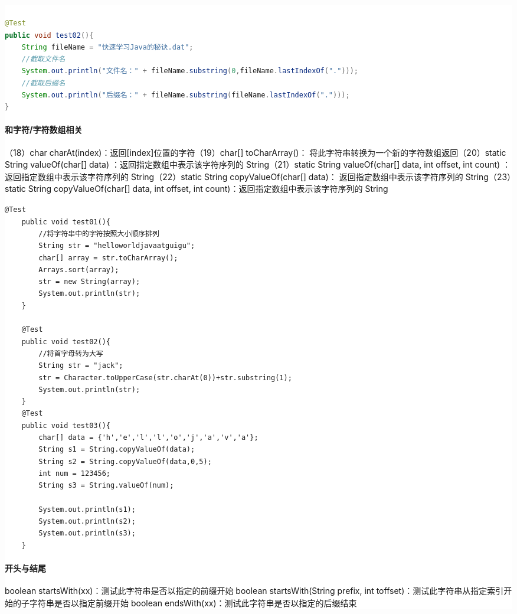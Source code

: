 ```java

@Test
public void test02(){
    String fileName = "快速学习Java的秘诀.dat";
    //截取文件名
    System.out.println("文件名：" + fileName.substring(0,fileName.lastIndexOf(".")));
    //截取后缀名
    System.out.println("后缀名：" + fileName.substring(fileName.lastIndexOf(".")));
}
```
#### 和字符/字符数组相关
（18）char charAt(index)：返回[index]位置的字符（19）char[] toCharArray()： 将此字符串转换为一个新的字符数组返回（20）static String valueOf(char[] data) ：返回指定数组中表示该字符序列的 String（21）static String valueOf(char[] data, int offset, int count) ： 返回指定数组中表示该字符序列的 String（22）static String copyValueOf(char[] data)： 返回指定数组中表示该字符序列的 String（23）static String copyValueOf(char[] data, int offset, int count)：返回指定数组中表示该字符序列的 String
```
@Test
    public void test01(){
        //将字符串中的字符按照大小顺序排列
        String str = "helloworldjavaatguigu";
        char[] array = str.toCharArray();
        Arrays.sort(array);
        str = new String(array);
        System.out.println(str);
    }
    
    @Test
    public void test02(){
        //将首字母转为大写
        String str = "jack";
        str = Character.toUpperCase(str.charAt(0))+str.substring(1);
        System.out.println(str);
    }
    @Test
    public void test03(){
        char[] data = {'h','e','l','l','o','j','a','v','a'};
        String s1 = String.copyValueOf(data);
        String s2 = String.copyValueOf(data,0,5);
        int num = 123456;
        String s3 = String.valueOf(num);
    
        System.out.println(s1);
        System.out.println(s2);
        System.out.println(s3);
    }
```
#### 开头与结尾
boolean startsWith(xx)：测试此字符串是否以指定的前缀开始
boolean startsWith(String prefix, int toffset)：测试此字符串从指定索引开始的子字符串是否以指定前缀开始
boolean endsWith(xx)：测试此字符串是否以指定的后缀结束

